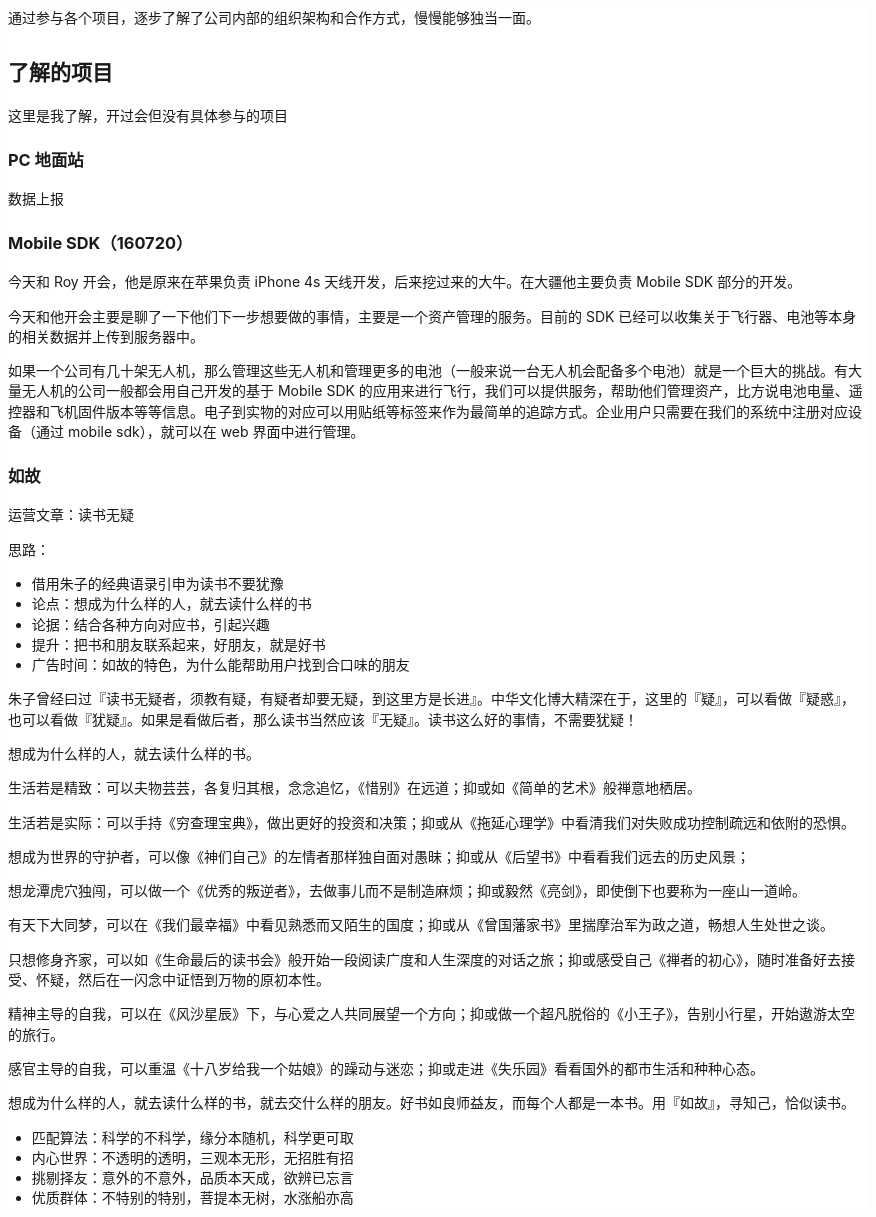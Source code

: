 通过参与各个项目，逐步了解了公司内部的组织架构和合作方式，慢慢能够独当一面。


## 了解的项目

这里是我了解，开过会但没有具体参与的项目

### PC 地面站

数据上报



### Mobile SDK（160720）

今天和 Roy 开会，他是原来在苹果负责 iPhone 4s 天线开发，后来挖过来的大牛。在大疆他主要负责 Mobile SDK 部分的开发。

今天和他开会主要是聊了一下他们下一步想要做的事情，主要是一个资产管理的服务。目前的 SDK 已经可以收集关于飞行器、电池等本身的相关数据并上传到服务器中。

如果一个公司有几十架无人机，那么管理这些无人机和管理更多的电池（一般来说一台无人机会配备多个电池）就是一个巨大的挑战。有大量无人机的公司一般都会用自己开发的基于 Mobile SDK 的应用来进行飞行，我们可以提供服务，帮助他们管理资产，比方说电池电量、遥控器和飞机固件版本等等信息。电子到实物的对应可以用贴纸等标签来作为最简单的追踪方式。企业用户只需要在我们的系统中注册对应设备（通过 mobile sdk），就可以在 web 界面中进行管理。

### 如故

运营文章：读书无疑

思路：

+ 借用朱子的经典语录引申为读书不要犹豫
+ 论点：想成为什么样的人，就去读什么样的书
+ 论据：结合各种方向对应书，引起兴趣
+ 提升：把书和朋友联系起来，好朋友，就是好书
+ 广告时间：如故的特色，为什么能帮助用户找到合口味的朋友

朱子曾经曰过『读书无疑者，须教有疑，有疑者却要无疑，到这里方是长进』。中华文化博大精深在于，这里的『疑』，可以看做『疑惑』，也可以看做『犹疑』。如果是看做后者，那么读书当然应该『无疑』。读书这么好的事情，不需要犹疑！

想成为什么样的人，就去读什么样的书。

生活若是精致：可以夫物芸芸，各复归其根，念念追忆，《惜别》在远道；抑或如《简单的艺术》般禅意地栖居。

生活若是实际：可以手持《穷查理宝典》，做出更好的投资和决策；抑或从《拖延心理学》中看清我们对失败成功控制疏远和依附的恐惧。

想成为世界的守护者，可以像《神们自己》的左情者那样独自面对愚昧；抑或从《后望书》中看看我们远去的历史风景；

想龙潭虎穴独闯，可以做一个《优秀的叛逆者》，去做事儿而不是制造麻烦；抑或毅然《亮剑》，即使倒下也要称为一座山一道岭。

有天下大同梦，可以在《我们最幸福》中看见熟悉而又陌生的国度；抑或从《曾国藩家书》里揣摩治军为政之道，畅想人生处世之谈。

只想修身齐家，可以如《生命最后的读书会》般开始一段阅读广度和人生深度的对话之旅；抑或感受自己《禅者的初心》，随时准备好去接受、怀疑，然后在一闪念中证悟到万物的原初本性。

精神主导的自我，可以在《风沙星辰》下，与心爱之人共同展望一个方向；抑或做一个超凡脱俗的《小王子》，告别小行星，开始遨游太空的旅行。

感官主导的自我，可以重温《十八岁给我一个姑娘》的躁动与迷恋；抑或走进《失乐园》看看国外的都市生活和种种心态。

想成为什么样的人，就去读什么样的书，就去交什么样的朋友。好书如良师益友，而每个人都是一本书。用『如故』，寻知己，恰似读书。

+ 匹配算法：科学的不科学，缘分本随机，科学更可取
+ 内心世界：不透明的透明，三观本无形，无招胜有招
+ 挑剔择友：意外的不意外，品质本天成，欲辨已忘言
+ 优质群体：不特别的特别，菩提本无树，水涨船亦高
